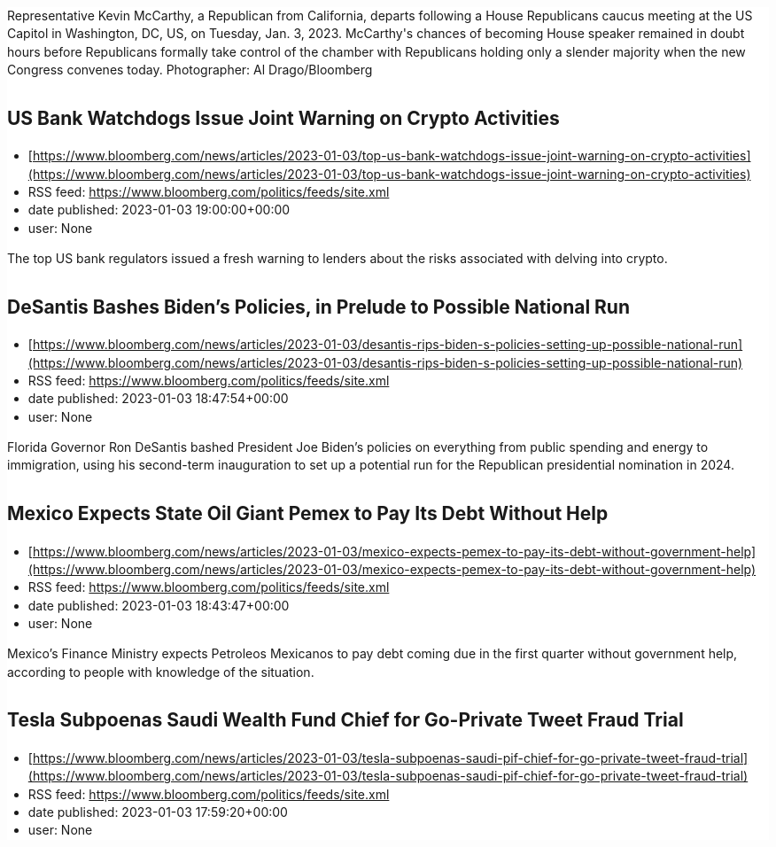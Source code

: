 Representative Kevin McCarthy, a Republican from California, departs following a House Republicans caucus meeting at the US Capitol in Washington, DC, US, on Tuesday, Jan. 3, 2023. McCarthy's chances of becoming House speaker remained in doubt hours before Republicans formally take control of the chamber with Republicans holding only a slender majority when the new Congress convenes today. Photographer: Al Drago/Bloomberg

## US Bank Watchdogs Issue Joint Warning on Crypto Activities
 - [https://www.bloomberg.com/news/articles/2023-01-03/top-us-bank-watchdogs-issue-joint-warning-on-crypto-activities](https://www.bloomberg.com/news/articles/2023-01-03/top-us-bank-watchdogs-issue-joint-warning-on-crypto-activities)
 - RSS feed: https://www.bloomberg.com/politics/feeds/site.xml
 - date published: 2023-01-03 19:00:00+00:00
 - user: None

The top US bank regulators issued a fresh warning to lenders about the risks associated with delving into crypto.

## DeSantis Bashes Biden’s Policies, in Prelude to Possible National Run
 - [https://www.bloomberg.com/news/articles/2023-01-03/desantis-rips-biden-s-policies-setting-up-possible-national-run](https://www.bloomberg.com/news/articles/2023-01-03/desantis-rips-biden-s-policies-setting-up-possible-national-run)
 - RSS feed: https://www.bloomberg.com/politics/feeds/site.xml
 - date published: 2023-01-03 18:47:54+00:00
 - user: None

Florida Governor Ron DeSantis bashed President Joe Biden’s policies on everything from public spending and energy to immigration, using his second-term inauguration to set up a potential run for the Republican presidential nomination in 2024.

## Mexico Expects State Oil Giant Pemex to Pay Its Debt Without Help
 - [https://www.bloomberg.com/news/articles/2023-01-03/mexico-expects-pemex-to-pay-its-debt-without-government-help](https://www.bloomberg.com/news/articles/2023-01-03/mexico-expects-pemex-to-pay-its-debt-without-government-help)
 - RSS feed: https://www.bloomberg.com/politics/feeds/site.xml
 - date published: 2023-01-03 18:43:47+00:00
 - user: None

Mexico’s Finance Ministry expects Petroleos Mexicanos to pay debt coming due in the first quarter without government help, according to people with knowledge of the situation.

## Tesla Subpoenas Saudi Wealth Fund Chief for Go-Private Tweet Fraud Trial
 - [https://www.bloomberg.com/news/articles/2023-01-03/tesla-subpoenas-saudi-pif-chief-for-go-private-tweet-fraud-trial](https://www.bloomberg.com/news/articles/2023-01-03/tesla-subpoenas-saudi-pif-chief-for-go-private-tweet-fraud-trial)
 - RSS feed: https://www.bloomberg.com/politics/feeds/site.xml
 - date published: 2023-01-03 17:59:20+00:00
 - user: None
